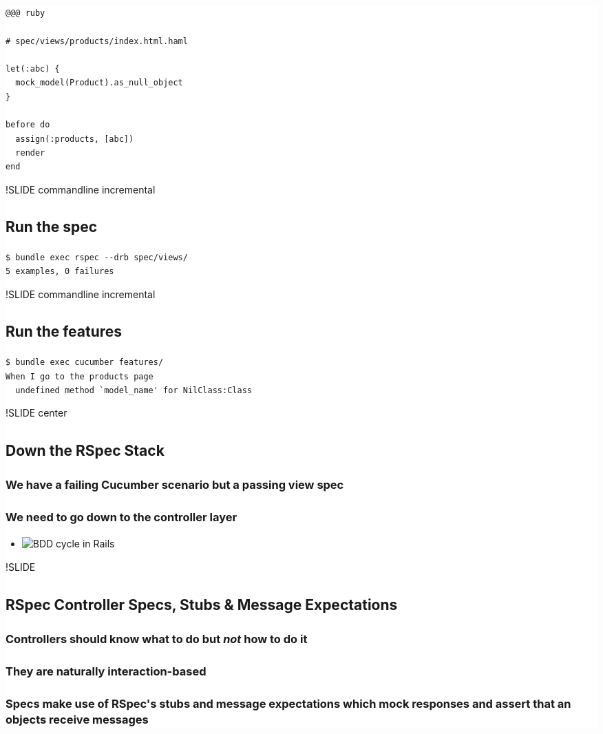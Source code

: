     @@@ ruby

    # spec/views/products/index.html.haml

    let(:abc) {
      mock_model(Product).as_null_object
    }

    before do
      assign(:products, [abc])
      render
    end

!SLIDE commandline incremental

## Run the spec

    $ bundle exec rspec --drb spec/views/
    5 examples, 0 failures

!SLIDE commandline incremental

## Run the features

    $ bundle exec cucumber features/
    When I go to the products page
      undefined method `model_name' for NilClass:Class

!SLIDE center

## Down the RSpec Stack

### We have a failing Cucumber scenario but a passing view spec
### We need to go down to the controller layer

* ![BDD cycle in Rails](https://lh4.googleusercontent.com/-zE5lpwGlE6s/TgBqXzG49TI/AAAAAAAAAGI/4n2lTZj81H0/s800/bdd_rspec_cucumber.jpg)

!SLIDE

## RSpec Controller Specs, Stubs & Message Expectations

### Controllers should know what to do but _not_ how to do it
### They are naturally interaction-based
### Specs make use of RSpec's stubs and message expectations which mock responses and assert that an objects receive messages
